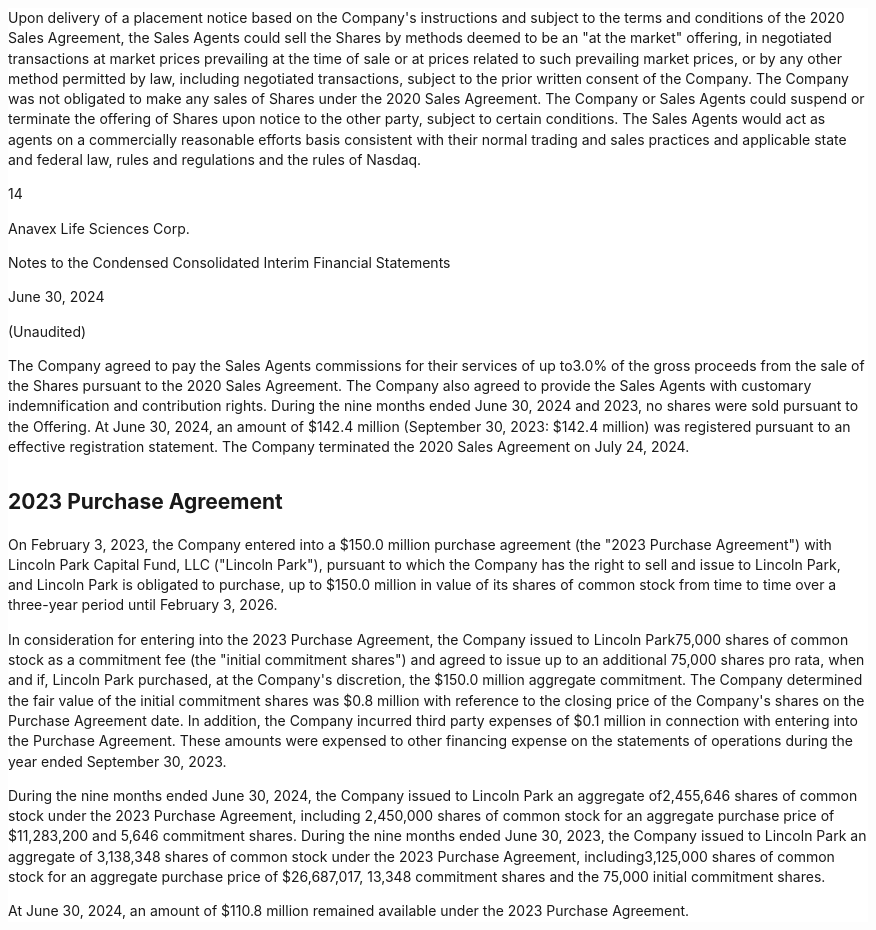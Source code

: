 Upon delivery of a placement notice based on the Company's instructions and subject to the terms and conditions of the 2020 Sales Agreement, the Sales Agents could sell the Shares by methods deemed to be an "at the market" offering, in negotiated transactions at market prices prevailing at the time of sale or at prices related to such prevailing market prices, or by any other method permitted by law, including negotiated transactions, subject to the prior written consent of the Company. The Company was not obligated to make any sales of Shares under the 2020 Sales Agreement. The Company or Sales Agents could suspend or terminate the offering of Shares upon notice to the other party, subject to certain conditions. The Sales Agents would act as agents on a commercially reasonable efforts basis consistent with their normal trading and sales practices and applicable state and federal law, rules and regulations and the rules of Nasdaq.

14

Anavex Life Sciences Corp.

Notes to the Condensed Consolidated Interim Financial Statements

June 30, 2024

(Unaudited)

The Company agreed to pay the Sales Agents commissions for their services of up to3.0% of the gross proceeds from the sale of the Shares pursuant to the 2020 Sales Agreement. The Company also agreed to provide the Sales Agents with customary indemnification and contribution rights. During the nine months ended June 30, 2024 and 2023, no shares were sold pursuant to the Offering. At June 30, 2024, an amount of $142.4 million (September 30, 2023: $142.4 million) was registered pursuant to an effective registration statement. The Company terminated the 2020 Sales Agreement on July 24, 2024.

2023 Purchase Agreement
-----------------------

On February 3, 2023, the Company entered into a $150.0 million purchase agreement (the "2023 Purchase Agreement") with Lincoln Park Capital Fund, LLC ("Lincoln Park"), pursuant to which the Company has the right to sell and issue to Lincoln Park, and Lincoln Park is obligated to purchase, up to $150.0 million in value of its shares of common stock from time to time over a three-year period until February 3, 2026.

In consideration for entering into the 2023 Purchase Agreement, the Company issued to Lincoln Park75,000 shares of common stock as a commitment fee (the "initial commitment shares") and agreed to issue up to an additional 75,000 shares pro rata, when and if, Lincoln Park purchased, at the Company's discretion, the $150.0 million aggregate commitment. The Company determined the fair value of the initial commitment shares was $0.8 million with reference to the closing price of the Company's shares on the Purchase Agreement date. In addition, the Company incurred third party expenses of $0.1 million in connection with entering into the Purchase Agreement. These amounts were expensed to other financing expense on the statements of operations during the year ended September 30, 2023.

During the nine months ended June 30, 2024, the Company issued to Lincoln Park an aggregate of2,455,646 shares of common stock under the 2023 Purchase Agreement, including 2,450,000 shares of common stock for an aggregate purchase price of $11,283,200 and 5,646 commitment shares. During the nine months ended June 30, 2023, the Company issued to Lincoln Park an aggregate of 3,138,348 shares of common stock under the 2023 Purchase Agreement, including3,125,000 shares of common stock for an aggregate purchase price of $26,687,017, 13,348 commitment shares and the 75,000 initial commitment shares.

At June 30, 2024, an amount of $110.8 million remained available under the 2023 Purchase Agreement.
